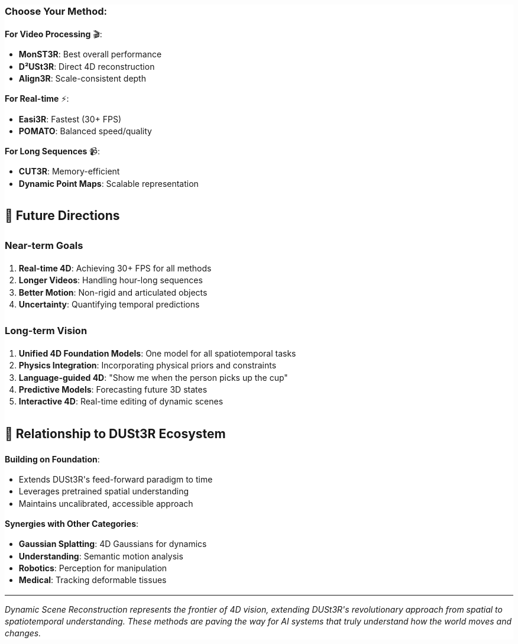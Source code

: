 ```python
```

### Choose Your Method:

**For Video Processing** 🎬:
- **MonST3R**: Best overall performance
- **D²USt3R**: Direct 4D reconstruction
- **Align3R**: Scale-consistent depth

**For Real-time** ⚡:
- **Easi3R**: Fastest (30+ FPS)
- **POMATO**: Balanced speed/quality

**For Long Sequences** 📹:
- **CUT3R**: Memory-efficient
- **Dynamic Point Maps**: Scalable representation

## 🔮 Future Directions

### Near-term Goals
1. **Real-time 4D**: Achieving 30+ FPS for all methods
2. **Longer Videos**: Handling hour-long sequences
3. **Better Motion**: Non-rigid and articulated objects
4. **Uncertainty**: Quantifying temporal predictions

### Long-term Vision
1. **Unified 4D Foundation Models**: One model for all spatiotemporal tasks
2. **Physics Integration**: Incorporating physical priors and constraints
3. **Language-guided 4D**: "Show me when the person picks up the cup"
4. **Predictive Models**: Forecasting future 3D states
5. **Interactive 4D**: Real-time editing of dynamic scenes

## 🔗 Relationship to DUSt3R Ecosystem

**Building on Foundation**:
- Extends DUSt3R's feed-forward paradigm to time
- Leverages pretrained spatial understanding
- Maintains uncalibrated, accessible approach

**Synergies with Other Categories**:
- **Gaussian Splatting**: 4D Gaussians for dynamics
- **Understanding**: Semantic motion analysis
- **Robotics**: Perception for manipulation
- **Medical**: Tracking deformable tissues

---

*Dynamic Scene Reconstruction represents the frontier of 4D vision, extending DUSt3R's revolutionary approach from spatial to spatiotemporal understanding. These methods are paving the way for AI systems that truly understand how the world moves and changes.*